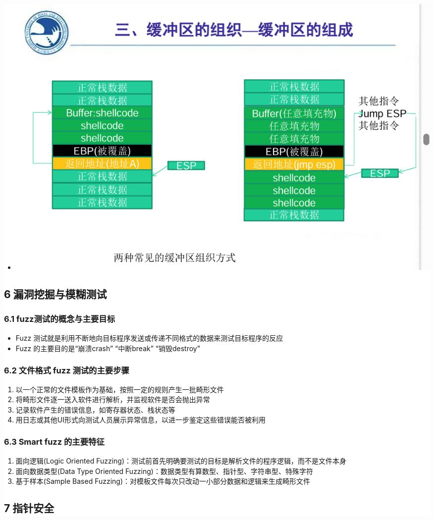 - ![image-20241228102146525](./软件安全.assets/image-20241228102146525.png)  

## 6 漏洞挖掘与模糊测试  

### 6.1 fuzz测试的概念与主要目标  

- Fuzz 测试就是利用不断地向目标程序发送或传递不同格式的数据来测试目标程序的反应
- Fuzz 的主要目的是“崩溃crash” “中断break” “销毁destroy”  

### 6.2 文件格式 fuzz 测试的主要步骤  

1. 以一个正常的文件模板作为基础，按照一定的规则产生一批畸形文件  
2. 将畸形文件逐一送入软件进行解析，并监视软件是否会抛出异常  
3. 记录软件产生的错误信息，如寄存器状态、栈状态等  
4. 用日志或其他UI形式向测试人员展示异常信息，以进一步鉴定这些错误能否被利用

### 6.3 Smart fuzz 的主要特征  

1. 面向逻辑(Logic Oriented Fuzzing)：测试前首先明确要测试的目标是解析文件的程序逻辑，而不是文件本身  
2. 面向数据类型(Data Type Oriented Fuzzing)：数据类型有算数型、指针型、字符串型、特殊字符  
3. 基于样本(Sample Based Fuzzing)：对模板文件每次只改动一小部分数据和逻辑来生成畸形文件  

## 7 指针安全  

